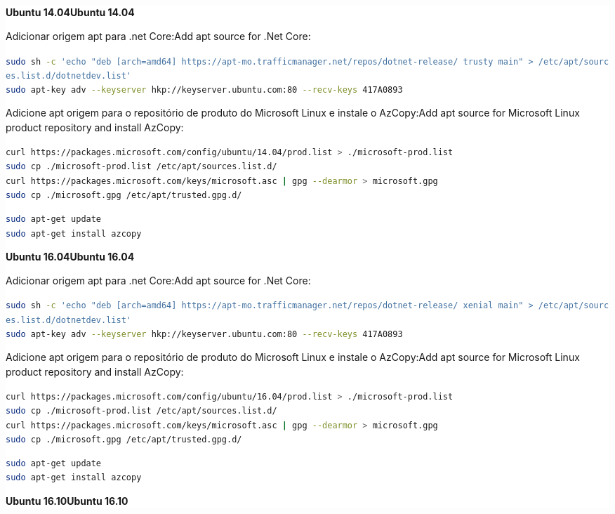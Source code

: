<span data-ttu-id="7b1da-122">**Ubuntu 14.04**</span><span class="sxs-lookup"><span data-stu-id="7b1da-122">**Ubuntu 14.04**</span></span>

<span data-ttu-id="7b1da-123">Adicionar origem apt para .net Core:</span><span class="sxs-lookup"><span data-stu-id="7b1da-123">Add apt source for .Net Core:</span></span>

```bash
sudo sh -c 'echo "deb [arch=amd64] https://apt-mo.trafficmanager.net/repos/dotnet-release/ trusty main" > /etc/apt/sources.list.d/dotnetdev.list' 
sudo apt-key adv --keyserver hkp://keyserver.ubuntu.com:80 --recv-keys 417A0893
```

<span data-ttu-id="7b1da-124">Adicione apt origem para o repositório de produto do Microsoft Linux e instale o AzCopy:</span><span class="sxs-lookup"><span data-stu-id="7b1da-124">Add apt source for Microsoft Linux product repository and install AzCopy:</span></span>

```bash
curl https://packages.microsoft.com/config/ubuntu/14.04/prod.list > ./microsoft-prod.list
sudo cp ./microsoft-prod.list /etc/apt/sources.list.d/
curl https://packages.microsoft.com/keys/microsoft.asc | gpg --dearmor > microsoft.gpg
sudo cp ./microsoft.gpg /etc/apt/trusted.gpg.d/
```

```bash
sudo apt-get update
sudo apt-get install azcopy
```

<span data-ttu-id="7b1da-125">**Ubuntu 16.04**</span><span class="sxs-lookup"><span data-stu-id="7b1da-125">**Ubuntu 16.04**</span></span>

<span data-ttu-id="7b1da-126">Adicionar origem apt para .net Core:</span><span class="sxs-lookup"><span data-stu-id="7b1da-126">Add apt source for .Net Core:</span></span>

```bash
sudo sh -c 'echo "deb [arch=amd64] https://apt-mo.trafficmanager.net/repos/dotnet-release/ xenial main" > /etc/apt/sources.list.d/dotnetdev.list' 
sudo apt-key adv --keyserver hkp://keyserver.ubuntu.com:80 --recv-keys 417A0893
```

<span data-ttu-id="7b1da-127">Adicione apt origem para o repositório de produto do Microsoft Linux e instale o AzCopy:</span><span class="sxs-lookup"><span data-stu-id="7b1da-127">Add apt source for Microsoft Linux product repository and install AzCopy:</span></span>

```bash
curl https://packages.microsoft.com/config/ubuntu/16.04/prod.list > ./microsoft-prod.list
sudo cp ./microsoft-prod.list /etc/apt/sources.list.d/
curl https://packages.microsoft.com/keys/microsoft.asc | gpg --dearmor > microsoft.gpg
sudo cp ./microsoft.gpg /etc/apt/trusted.gpg.d/
```

```bash
sudo apt-get update
sudo apt-get install azcopy
```

<span data-ttu-id="7b1da-128">**Ubuntu 16.10**</span><span class="sxs-lookup"><span data-stu-id="7b1da-128">**Ubuntu 16.10**</span></span>
